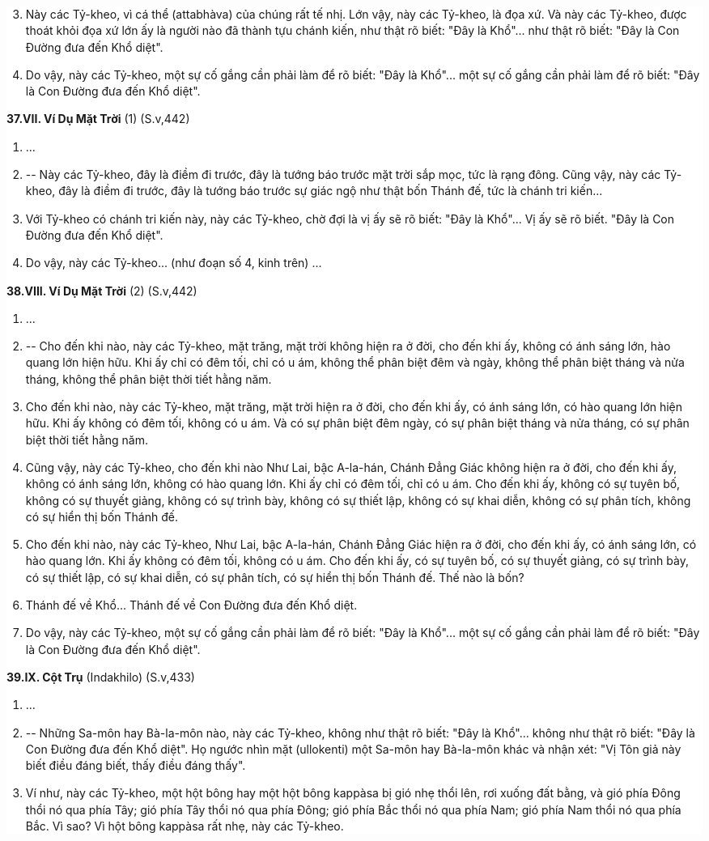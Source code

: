 3) Này các Tỷ-kheo, vì cá thể (attabhàva) của chúng rất tế nhị. Lớn vậy, này các Tỷ-kheo, là đọa xứ. Và này các Tỷ-kheo, được thoát khỏi đọa xứ lớn ấy là người nào đã thành tựu chánh kiến, như thật rõ biết: "Ðây là Khổ"... như thật rõ biết: "Ðây là Con Ðường đưa đến Khổ diệt".

4) Do vậy, này các Tỷ-kheo, một sự cố gắng cần phải làm để rõ biết: "Ðây là Khổ"... một sự cố gắng cần phải làm để rõ biết: "Ðây là Con Ðường đưa đến Khổ diệt".

**37.VII. Ví Dụ Mặt Trời** (1) (S.v,442)

1) ...

2) -- Này các Tỷ-kheo, đây là điềm đi trước, đây là tướng báo trước mặt trời sắp mọc, tức là rạng đông. Cũng vậy, này các Tỷ-kheo, đây là điềm đi trước, đây là tướng báo trước sự giác ngộ như thật bốn Thánh đế, tức là chánh tri kiến...

3) Với Tỷ-kheo có chánh tri kiến này, này các Tỷ-kheo, chờ đợi là vị ấy sẽ rõ biết: "Ðây là Khổ"... Vị ấy sẽ rõ biết. "Ðây là Con Ðường đưa đến Khổ diệt".

4) Do vậy, này các Tỷ-kheo... (như đoạn số 4, kinh trên) ...

**38.VIII. Ví Dụ Mặt Trời** (2) (S.v,442)

1) ...

2) -- Cho đến khi nào, này các Tỷ-kheo, mặt trăng, mặt trời không hiện ra ở đời, cho đến khi ấy, không có ánh sáng lớn, hào quang lớn hiện hữu. Khi ấy chỉ có đêm tối, chỉ có u ám, không thể phân biệt đêm và ngày, không thể phân biệt tháng và nửa tháng, không thể phân biệt thời tiết hằng năm.

3) Cho đến khi nào, này các Tỷ-kheo, mặt trăng, mặt trời hiện ra ở đời, cho đến khi ấy, có ánh sáng lớn, có hào quang lớn hiện hữu. Khi ấy không có đêm tối, không có u ám. Và có sự phân biệt đêm ngày, có sự phân biệt tháng và nửa tháng, có sự phân biệt thời tiết hằng năm.

4) Cũng vậy, này các Tỷ-kheo, cho đến khi nào Như Lai, bậc A-la-hán, Chánh Ðẳng Giác không hiện ra ở đời, cho đến khi ấy, không có ánh sáng lớn, không có hào quang lớn. Khi ấy chỉ có đêm tối, chỉ có u ám. Cho đến khi ấy, không có sự tuyên bố, không có sự thuyết giảng, không có sự trình bày, không có sự thiết lập, không có sự khai diễn, không có sự phân tích, không có sự hiển thị bốn Thánh đế.

5) Cho đến khi nào, này các Tỷ-kheo, Như Lai, bậc A-la-hán, Chánh Ðẳng Giác hiện ra ở đời, cho đến khi ấy, có ánh sáng lớn, có hào quang lớn. Khi ấy không có đêm tối, không có u ám. Cho đến khi ấy, có sự tuyên bố, có sự thuyết giảng, có sự trình bày, có sự thiết lập, có sự khai diễn, có sự phân tích, có sự hiển thị bốn Thánh đế. Thế nào là bốn?

6) Thánh đế về Khổ... Thánh đế về Con Ðường đưa đến Khổ diệt.

7) Do vậy, này các Tỷ-kheo, một sự cố gắng cần phải làm để rõ biết: "Ðây là Khổ"... một sự cố gắng cần phải làm để rõ biết: "Ðây là Con Ðường đưa đến Khổ diệt".

**39.IX. Cột Trụ** (Indakhilo) (S.v,433)

1) ...

2) -- Những Sa-môn hay Bà-la-môn nào, này các Tỷ-kheo, không như thật rõ biết: "Ðây là Khổ"... không như thật rõ biết: "Ðây là Con Ðường đưa đến Khổ diệt". Họ ngước nhìn mặt (ullokenti) một Sa-môn hay Bà-la-môn khác và nhận xét: "Vị Tôn giả này biết điều đáng biết, thấy điều đáng thấy".

3) Ví như, này các Tỷ-kheo, một hột bông hay một hột bông kappàsa bị gió nhẹ thổi lên, rơi xuống đất bằng, và gió phía Ðông thổi nó qua phía Tây; gió phía Tây thổi nó qua phía Ðông; gió phía Bắc thổi nó qua phía Nam; gió phía Nam thổi nó qua phía Bắc. Vì sao? Vì hột bông kappàsa rất nhẹ, này các Tỷ-kheo.
